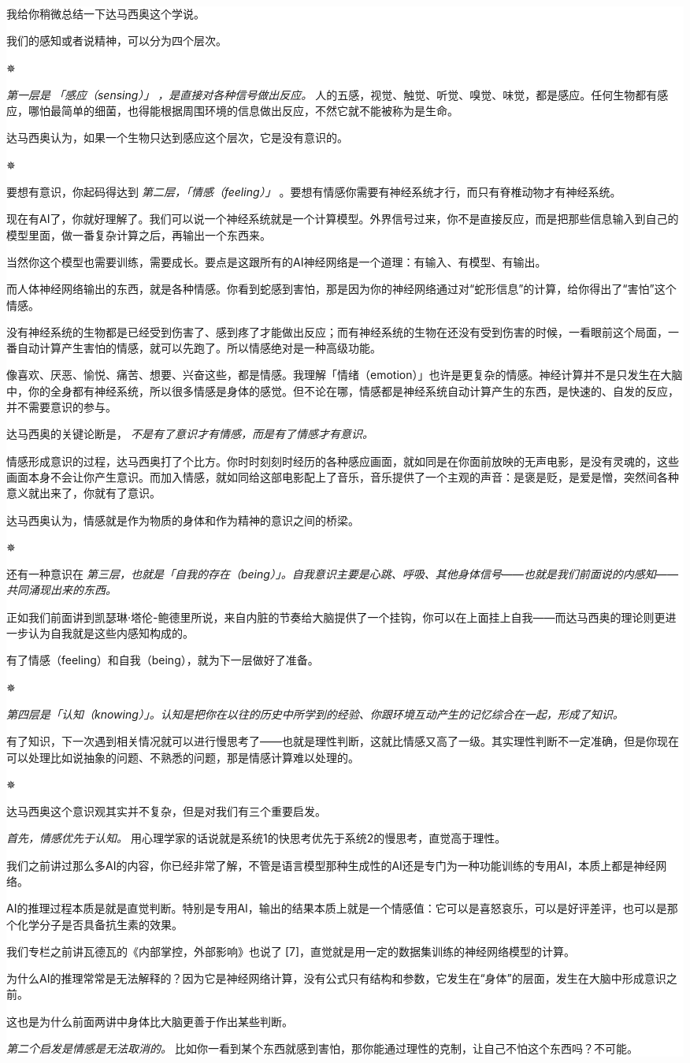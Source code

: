 我给你稍微总结一下达马西奥这个学说。

我们的感知或者说精神，可以分为四个层次。

✵

 *第一层是*  *「感应（sensing）」*  *，是直接对各种信号做出反应。* 人的五感，视觉、触觉、听觉、嗅觉、味觉，都是感应。任何生物都有感应，哪怕最简单的细菌，也得能根据周围环境的信息做出反应，不然它就不能被称为是生命。

达马西奥认为，如果一个生物只达到感应这个层次，它是没有意识的。

✵

要想有意识，你起码得达到 *第二层，「情感（feeling）」* 。要想有情感你需要有神经系统才行，而只有脊椎动物才有神经系统。

现在有AI了，你就好理解了。我们可以说一个神经系统就是一个计算模型。外界信号过来，你不是直接反应，而是把那些信息输入到自己的模型里面，做一番复杂计算之后，再输出一个东西来。

当然你这个模型也需要训练，需要成长。要点是这跟所有的AI神经网络是一个道理：有输入、有模型、有输出。

而人体神经网络输出的东西，就是各种情感。你看到蛇感到害怕，那是因为你的神经网络通过对“蛇形信息”的计算，给你得出了“害怕”这个情感。

没有神经系统的生物都是已经受到伤害了、感到疼了才能做出反应；而有神经系统的生物在还没有受到伤害的时候，一看眼前这个局面，一番自动计算产生害怕的情感，就可以先跑了。所以情感绝对是一种高级功能。

像喜欢、厌恶、愉悦、痛苦、想要、兴奋这些，都是情感。我理解「情绪（emotion）」也许是更复杂的情感。神经计算并不是只发生在大脑中，你的全身都有神经系统，所以很多情感是身体的感觉。但不论在哪，情感都是神经系统自动计算产生的东西，是快速的、自发的反应，并不需要意识的参与。

达马西奥的关键论断是， *不是有了意识才有情感，而是有了情感才有意识。*

情感形成意识的过程，达马西奥打了个比方。你时时刻刻时经历的各种感应画面，就如同是在你面前放映的无声电影，是没有灵魂的，这些画面本身不会让你产生意识。而加入情感，就如同给这部电影配上了音乐，音乐提供了一个主观的声音：是褒是贬，是爱是憎，突然间各种意义就出来了，你就有了意识。

达马西奥认为，情感就是作为物质的身体和作为精神的意识之间的桥梁。

✵

还有一种意识在 *第三层，也就是「自我的存在（being）」。自我意识主要是心跳、呼吸、其他身体信号——也就是我们前面说的内感知——共同涌现出来的东西。*

正如我们前面讲到凯瑟琳·塔伦-鲍德里所说，来自内脏的节奏给大脑提供了一个挂钩，你可以在上面挂上自我——而达马西奥的理论则更进一步认为自我就是这些内感知构成的。

有了情感（feeling）和自我（being），就为下一层做好了准备。

✵

 *第四层是「认知（knowing）」。认知是把你在以往的历史中所学到的经验、你跟环境互动产生的记忆综合在一起，形成了知识。*

有了知识，下一次遇到相关情况就可以进行慢思考了——也就是理性判断，这就比情感又高了一级。其实理性判断不一定准确，但是你现在可以处理比如说抽象的问题、不熟悉的问题，那是情感计算难以处理的。

✵

达马西奥这个意识观其实并不复杂，但是对我们有三个重要启发。

 *首先，情感优先于认知。* 用心理学家的话说就是系统1的快思考优先于系统2的慢思考，直觉高于理性。

我们之前讲过那么多AI的内容，你已经非常了解，不管是语言模型那种生成性的AI还是专门为一种功能训练的专用AI，本质上都是神经网络。

AI的推理过程本质是就是直觉判断。特别是专用AI，输出的结果本质上就是一个情感值：它可以是喜怒哀乐，可以是好评差评，也可以是那个化学分子是否具备抗生素的效果。

我们专栏之前讲瓦德瓦的《内部掌控，外部影响》也说了 [7]，直觉就是用一定的数据集训练的神经网络模型的计算。

为什么AI的推理常常是无法解释的？因为它是神经网络计算，没有公式只有结构和参数，它发生在“身体”的层面，发生在大脑中形成意识之前。

这也是为什么前面两讲中身体比大脑更善于作出某些判断。

 *第二个启发是情感是无法取消的。* 比如你一看到某个东西就感到害怕，那你能通过理性的克制，让自己不怕这个东西吗？不可能。
